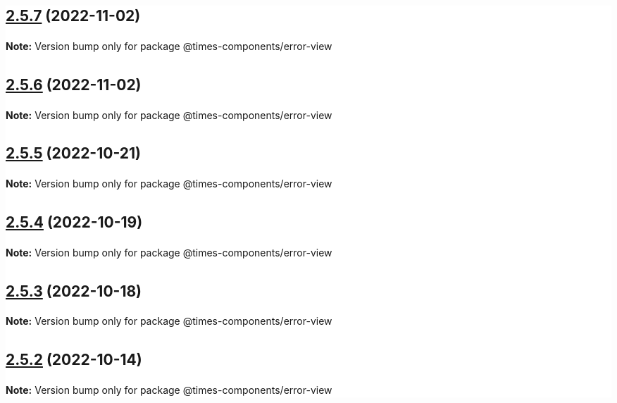 

## [2.5.7](https://github.com/newsuk/times-components/compare/@times-components/error-view@2.5.6...@times-components/error-view@2.5.7) (2022-11-02)

**Note:** Version bump only for package @times-components/error-view





## [2.5.6](https://github.com/newsuk/times-components/compare/@times-components/error-view@2.5.5...@times-components/error-view@2.5.6) (2022-11-02)

**Note:** Version bump only for package @times-components/error-view





## [2.5.5](https://github.com/newsuk/times-components/compare/@times-components/error-view@2.5.4...@times-components/error-view@2.5.5) (2022-10-21)

**Note:** Version bump only for package @times-components/error-view





## [2.5.4](https://github.com/newsuk/times-components/compare/@times-components/error-view@2.5.3...@times-components/error-view@2.5.4) (2022-10-19)

**Note:** Version bump only for package @times-components/error-view





## [2.5.3](https://github.com/newsuk/times-components/compare/@times-components/error-view@2.5.2...@times-components/error-view@2.5.3) (2022-10-18)

**Note:** Version bump only for package @times-components/error-view





## [2.5.2](https://github.com/newsuk/times-components/compare/@times-components/error-view@2.5.1...@times-components/error-view@2.5.2) (2022-10-14)

**Note:** Version bump only for package @times-components/error-view



